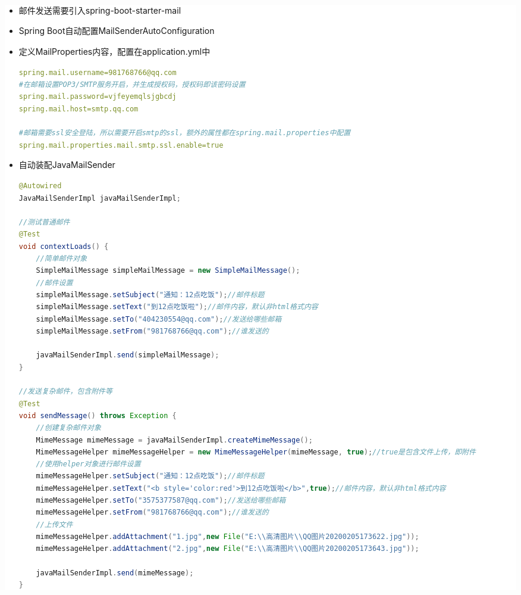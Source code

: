 * 邮件发送需要引入spring-boot-starter-mail

* Spring Boot自动配置MailSenderAutoConfiguration

* 定义MailProperties内容，配置在application.yml中

  ```yml
  spring.mail.username=981768766@qq.com
  #在邮箱设置POP3/SMTP服务开启，并生成授权码，授权码即该密码设置
  spring.mail.password=vjfeyemqlsjgbcdj
  spring.mail.host=smtp.qq.com
  
  #邮箱需要ssl安全登陆，所以需要开启smtp的ssl，额外的属性都在spring.mail.properties中配置
  spring.mail.properties.mail.smtp.ssl.enable=true
  ```

* 自动装配JavaMailSender

  ```java
  @Autowired
  JavaMailSenderImpl javaMailSenderImpl;
  
  //测试普通邮件
  @Test
  void contextLoads() {
      //简单邮件对象
      SimpleMailMessage simpleMailMessage = new SimpleMailMessage();
      //邮件设置
      simpleMailMessage.setSubject("通知：12点吃饭");//邮件标题
      simpleMailMessage.setText("到12点吃饭啦");//邮件内容，默认非html格式内容
      simpleMailMessage.setTo("404230554@qq.com");//发送给哪些邮箱
      simpleMailMessage.setFrom("981768766@qq.com");//谁发送的
  
      javaMailSenderImpl.send(simpleMailMessage);
  }
  
  //发送复杂邮件，包含附件等
  @Test
  void sendMessage() throws Exception {
      //创建复杂邮件对象
      MimeMessage mimeMessage = javaMailSenderImpl.createMimeMessage();
      MimeMessageHelper mimeMessageHelper = new MimeMessageHelper(mimeMessage, true);//true是包含文件上传，即附件
      //使用helper对象进行邮件设置
      mimeMessageHelper.setSubject("通知：12点吃饭");//邮件标题
      mimeMessageHelper.setText("<b style='color:red'>到12点吃饭啦</b>",true);//邮件内容，默认非html格式内容
      mimeMessageHelper.setTo("3575377587@qq.com");//发送给哪些邮箱
      mimeMessageHelper.setFrom("981768766@qq.com");//谁发送的
      //上传文件
      mimeMessageHelper.addAttachment("1.jpg",new File("E:\\高清图片\\QQ图片20200205173622.jpg"));
      mimeMessageHelper.addAttachment("2.jpg",new File("E:\\高清图片\\QQ图片20200205173643.jpg"));
  
      javaMailSenderImpl.send(mimeMessage);
  }
  ```
